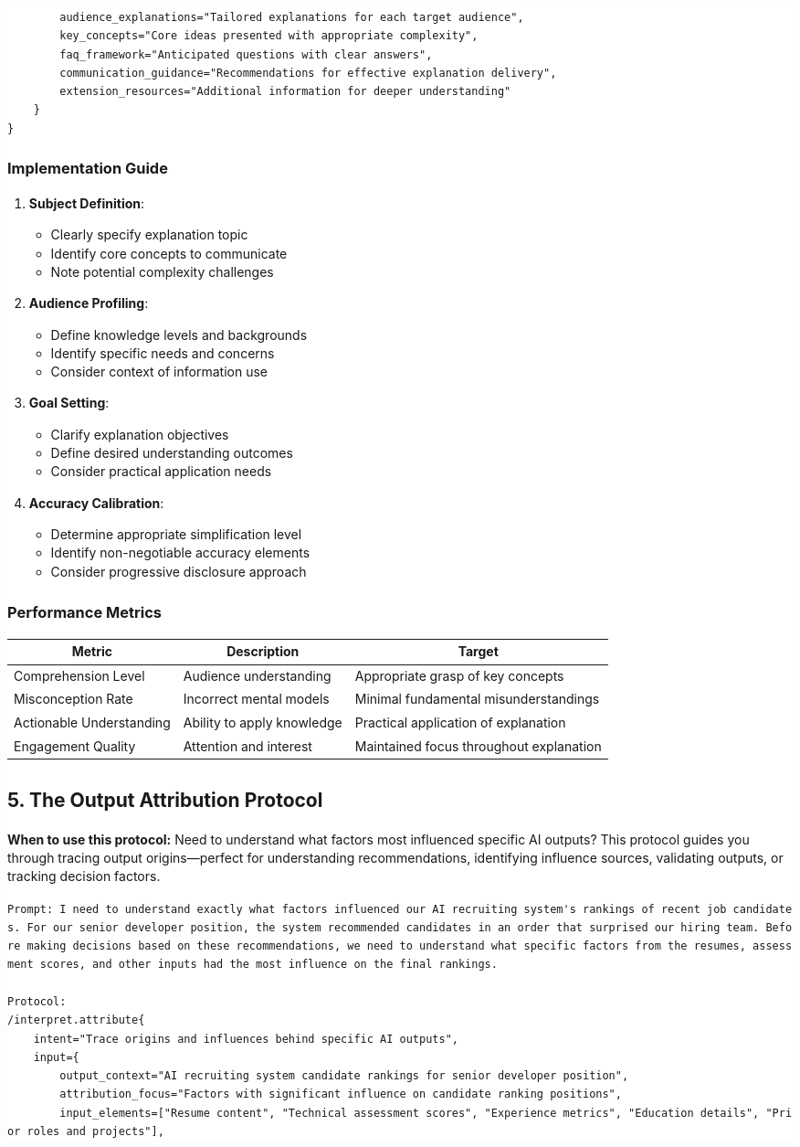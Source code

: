 ```
        audience_explanations="Tailored explanations for each target audience",
        key_concepts="Core ideas presented with appropriate complexity",
        faq_framework="Anticipated questions with clear answers",
        communication_guidance="Recommendations for effective explanation delivery",
        extension_resources="Additional information for deeper understanding"
    }
}
```

### Implementation Guide

1. **Subject Definition**:
   - Clearly specify explanation topic
   - Identify core concepts to communicate
   - Note potential complexity challenges

2. **Audience Profiling**:
   - Define knowledge levels and backgrounds
   - Identify specific needs and concerns
   - Consider context of information use

3. **Goal Setting**:
   - Clarify explanation objectives
   - Define desired understanding outcomes
   - Consider practical application needs

4. **Accuracy Calibration**:
   - Determine appropriate simplification level
   - Identify non-negotiable accuracy elements
   - Consider progressive disclosure approach

### Performance Metrics

| Metric | Description | Target |
|--------|-------------|--------|
| Comprehension Level | Audience understanding | Appropriate grasp of key concepts |
| Misconception Rate | Incorrect mental models | Minimal fundamental misunderstandings |
| Actionable Understanding | Ability to apply knowledge | Practical application of explanation |
| Engagement Quality | Attention and interest | Maintained focus throughout explanation |

## 5. The Output Attribution Protocol

**When to use this protocol:**
Need to understand what factors most influenced specific AI outputs? This protocol guides you through tracing output origins—perfect for understanding recommendations, identifying influence sources, validating outputs, or tracking decision factors.

```
Prompt: I need to understand exactly what factors influenced our AI recruiting system's rankings of recent job candidates. For our senior developer position, the system recommended candidates in an order that surprised our hiring team. Before making decisions based on these recommendations, we need to understand what specific factors from the resumes, assessment scores, and other inputs had the most influence on the final rankings.

Protocol:
/interpret.attribute{
    intent="Trace origins and influences behind specific AI outputs",
    input={
        output_context="AI recruiting system candidate rankings for senior developer position",
        attribution_focus="Factors with significant influence on candidate ranking positions",
        input_elements=["Resume content", "Technical assessment scores", "Experience metrics", "Education details", "Prior roles and projects"],
```